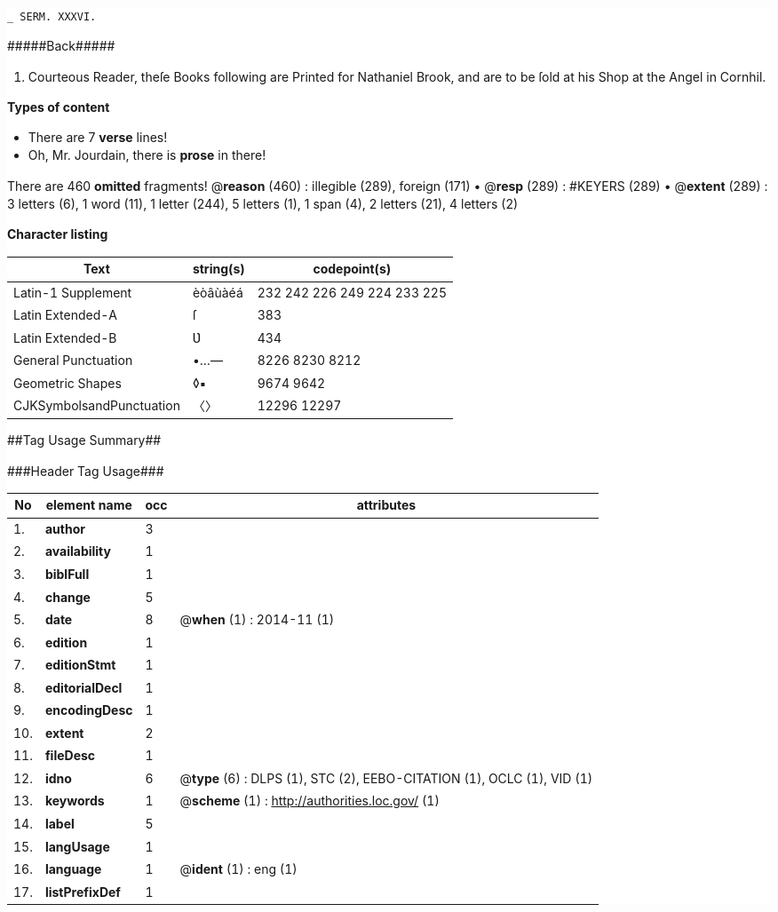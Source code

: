     _ SERM. XXXVI.

#####Back#####

1. Courteous Reader, theſe Books following are Printed for Nathaniel Brook, and are to be ſold at his Shop at the Angel in Cornhil.

**Types of content**

  * There are 7 **verse** lines!
  * Oh, Mr. Jourdain, there is **prose** in there!

There are 460 **omitted** fragments! 
 @__reason__ (460) : illegible (289), foreign (171)  •  @__resp__ (289) : #KEYERS (289)  •  @__extent__ (289) : 3 letters (6), 1 word (11), 1 letter (244), 5 letters (1), 1 span (4), 2 letters (21), 4 letters (2)

**Character listing**


|Text|string(s)|codepoint(s)|
|---|---|---|
|Latin-1 Supplement|èòâùàéá|232 242 226 249 224 233 225|
|Latin Extended-A|ſ|383|
|Latin Extended-B|Ʋ|434|
|General Punctuation|•…—|8226 8230 8212|
|Geometric Shapes|◊▪|9674 9642|
|CJKSymbolsandPunctuation|〈〉|12296 12297|

##Tag Usage Summary##

###Header Tag Usage###

|No|element name|occ|attributes|
|---|---|---|---|
|1.|__author__|3||
|2.|__availability__|1||
|3.|__biblFull__|1||
|4.|__change__|5||
|5.|__date__|8| @__when__ (1) : 2014-11 (1)|
|6.|__edition__|1||
|7.|__editionStmt__|1||
|8.|__editorialDecl__|1||
|9.|__encodingDesc__|1||
|10.|__extent__|2||
|11.|__fileDesc__|1||
|12.|__idno__|6| @__type__ (6) : DLPS (1), STC (2), EEBO-CITATION (1), OCLC (1), VID (1)|
|13.|__keywords__|1| @__scheme__ (1) : http://authorities.loc.gov/ (1)|
|14.|__label__|5||
|15.|__langUsage__|1||
|16.|__language__|1| @__ident__ (1) : eng (1)|
|17.|__listPrefixDef__|1||